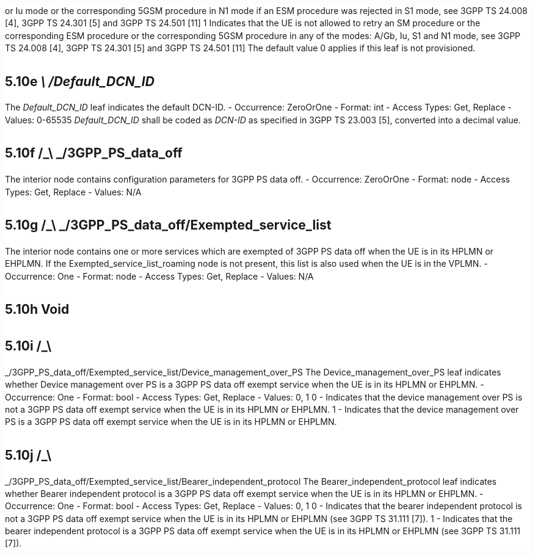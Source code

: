 or Iu mode or the corresponding 5GSM procedure in N1 mode if an ESM procedure
was rejected in S1 mode, see 3GPP TS 24.008 [4], 3GPP TS 24.301 [5] and 3GPP
TS 24.501 [11]
1 Indicates that the UE is not allowed to retry an SM procedure or the
corresponding ESM procedure or the corresponding 5GSM procedure in any of the
modes: A/Gb, Iu, S1 and N1 mode, see 3GPP TS 24.008 [4], 3GPP TS 24.301 [5]
and 3GPP TS 24.501 [11]
The default value 0 applies if this leaf is not provisioned.
## 5.10e _\ /Default_DCN_ID_
The _Default_DCN_ID_ leaf indicates the default DCN-ID.
\- Occurrence: ZeroOrOne
\- Format: int
\- Access Types: Get, Replace
\- Values: 0-65535
_Default_DCN_ID_ shall be coded as _DCN-ID_ as specified in 3GPP TS 23.003
[5], converted into a decimal value.
## 5.10f /_\ _/3GPP_PS_data_off
The interior node contains configuration parameters for 3GPP PS data off.
\- Occurrence: ZeroOrOne
\- Format: node
\- Access Types: Get, Replace
\- Values: N/A
## 5.10g /_\ _/3GPP_PS_data_off/Exempted_service_list
The interior node contains one or more services which are exempted of 3GPP PS
data off when the UE is in its HPLMN or EHPLMN. If the
Exempted_service_list_roaming node is not present, this list is also used when
the UE is in the VPLMN.
\- Occurrence: One
\- Format: node
\- Access Types: Get, Replace
\- Values: N/A
## 5.10h Void
## 5.10i /_\
_/3GPP_PS_data_off/Exempted_service_list/Device_management_over_PS
The Device_management_over_PS leaf indicates whether Device management over PS
is a 3GPP PS data off exempt service when the UE is in its HPLMN or EHPLMN.
\- Occurrence: One
\- Format: bool
\- Access Types: Get, Replace
\- Values: 0, 1
0 - Indicates that the device management over PS is not a 3GPP PS data off
exempt service when the UE is in its HPLMN or EHPLMN.
1 - Indicates that the device management over PS is a 3GPP PS data off exempt
service when the UE is in its HPLMN or EHPLMN.
## 5.10j /_\
_/3GPP_PS_data_off/Exempted_service_list/Bearer_independent_protocol
The Bearer_independent_protocol leaf indicates whether Bearer independent
protocol is a 3GPP PS data off exempt service when the UE is in its HPLMN or
EHPLMN.
\- Occurrence: One
\- Format: bool
\- Access Types: Get, Replace
\- Values: 0, 1
0 - Indicates that the bearer independent protocol is not a 3GPP PS data off
exempt service when the UE is in its HPLMN or EHPLMN (see 3GPP TS 31.111 [7]).
1 - Indicates that the bearer independent protocol is a 3GPP PS data off
exempt service when the UE is in its HPLMN or EHPLMN (see 3GPP TS 31.111 [7]).